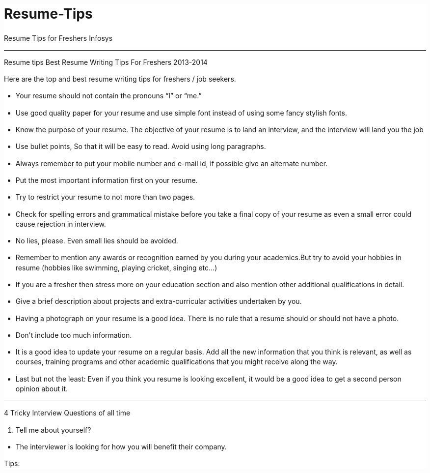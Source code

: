 # Resume-Tips
Resume Tips for Freshers
		Infosys 

******************************************************
Resume tips
Best Resume Writing Tips For Freshers 2013-2014

Here are the top and best resume writing tips for freshers / job seekers.

- Your resume should not contain the pronouns “I” or “me.”

- Use good quality paper for your resume and use simple font instead of using some fancy stylish fonts.

- Know the purpose of your resume. The objective of your resume is to land an interview, and the interview will land you the job

- Use bullet points, So that it will be easy to read. Avoid using long paragraphs.

- Always remember to put your mobile number and e-mail id, if possible give an alternate number.

- Put the most important information first on your resume.

- Try to restrict your resume to not more than two pages.

- Check for spelling errors and grammatical mistake before you take a final copy of your resume as even a small error could cause rejection in interview.

- No lies, please. Even small lies should be avoided. 

- Remember to mention any awards or recognition earned by you during your academics.But try to avoid your hobbies in resume (hobbies like swimming, playing cricket, singing etc...)

- If you are a fresher then stress more on your education section and also mention other additional qualifications in detail.

- Give a brief description about projects and extra-curricular activities undertaken by you.

- Having a photograph on your resume is a good idea. There is no rule that a resume should or should not have a photo.

- Don't include too much information.

- It is a good idea to update your resume on a regular basis. Add all the new information that you think is relevant, as well as courses, training programs and other academic qualifications that you might receive along the way. 

- Last but not the least: Even if you think you resume is looking excellent, it would be a good idea to get a second person opinion about it.

***************************************************************
4 Tricky Interview Questions of all time

1) Tell me about yourself?

- The interviewer is looking for how you will benefit their company.

Tips:
